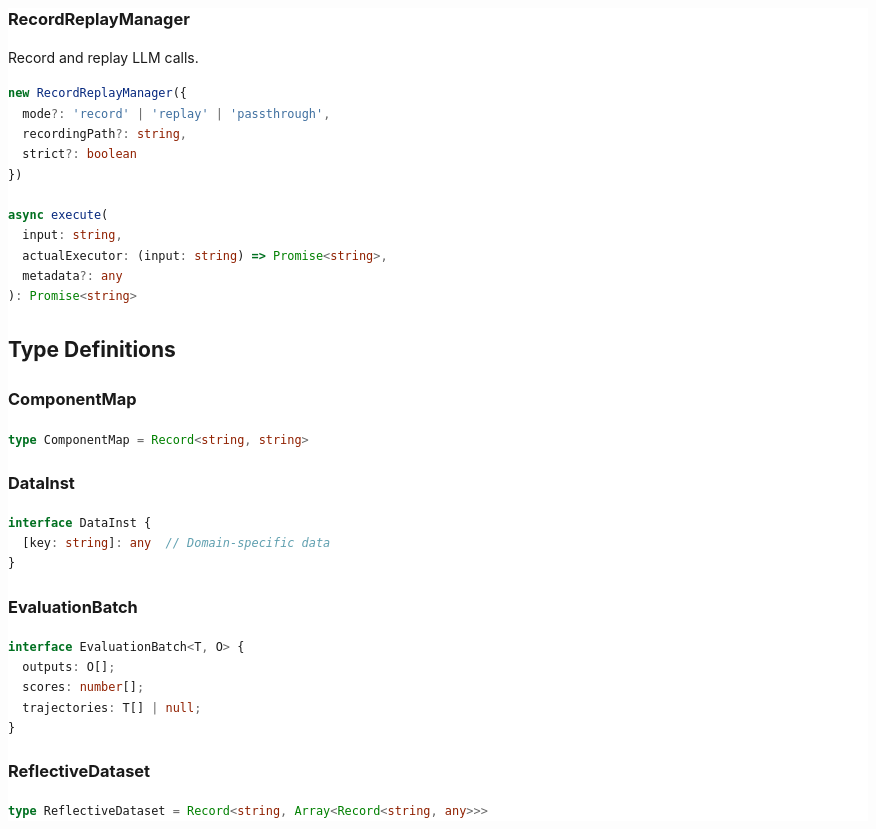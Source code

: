 ### RecordReplayManager

Record and replay LLM calls.

```typescript
new RecordReplayManager({
  mode?: 'record' | 'replay' | 'passthrough',
  recordingPath?: string,
  strict?: boolean
})

async execute(
  input: string,
  actualExecutor: (input: string) => Promise<string>,
  metadata?: any
): Promise<string>
```

## Type Definitions

### ComponentMap
```typescript
type ComponentMap = Record<string, string>
```

### DataInst
```typescript
interface DataInst {
  [key: string]: any  // Domain-specific data
}
```

### EvaluationBatch
```typescript
interface EvaluationBatch<T, O> {
  outputs: O[];
  scores: number[];
  trajectories: T[] | null;
}
```

### ReflectiveDataset
```typescript
type ReflectiveDataset = Record<string, Array<Record<string, any>>>
```